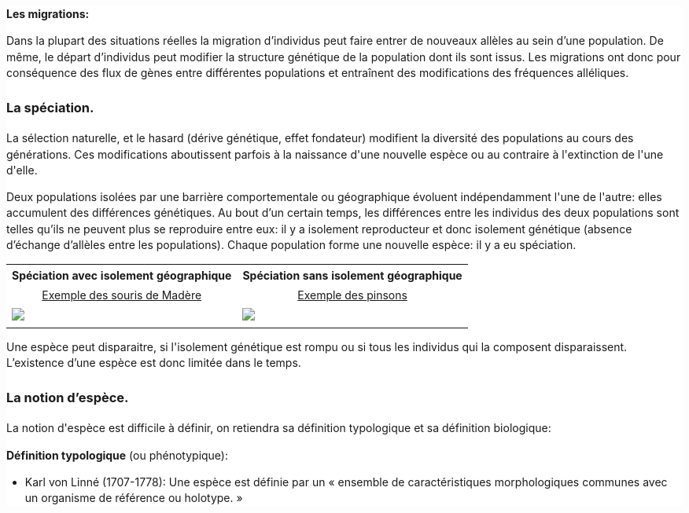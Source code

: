 **Les migrations:**

Dans la plupart des situations réelles la migration d’individus peut faire entrer de nouveaux allèles au sein d’une population. De même, le départ d’individus peut modifier la structure génétique de la population dont ils sont issus. Les migrations ont donc pour conséquence des flux de gènes entre différentes populations et entraînent des modifications des fréquences alléliques.

### La spéciation.

La sélection naturelle, et le hasard (dérive génétique, effet fondateur) modifient la diversité des populations au cours des générations. Ces modifications aboutissent parfois à la naissance d'une nouvelle espèce ou au contraire à l'extinction de l'une d'elle.

Deux populations isolées par une barrière comportementale ou géographique évoluent indépendamment l'une de l'autre: elles accumulent des différences génétiques. Au bout d’un certain temps, les différences entre les individus des deux populations sont telles qu’ils ne peuvent plus se reproduire entre eux: il y a isolement reproducteur et donc isolement génétique (absence d’échange d’allèles entre les populations). Chaque population forme une nouvelle espèce: il y a eu spéciation.



<table>

<tr>

<th>Spéciation avec isolement géographique</th>
<th>Spéciation sans isolement géographique</th>

</tr>
<tr>

<td align=center><a href="https://github.com/YannBouyeron/SPET/blob/master/Génétique%20et%20évolution/T1-A10-correction.md">Exemple des souris de Madère</a></td>
<td align=center><a href="https://ipfs.io/ipfs/QmaBSpCnFhmaoWqAJ8ThBGfBzwBXMTp7L3BGn5CegQhLYJ">Exemple des pinsons</a></td>

</tr><tr>


<td><a href="https://ipfs.io/ipfs/QmVeJYcMCADRxhRRYKpYArYT5xogfsqNdgHepsUbUXFQjH"><img src="https://ipfs.io/ipfs/QmVeJYcMCADRxhRRYKpYArYT5xogfsqNdgHepsUbUXFQjH"></a></div></td>


<td><a href="https://ipfs.io/ipfs/Qmcc68yT7KZopr7EM3ZFWcwjYmM4qpmvJpnXBkaWwwFm6m"><img src="https://ipfs.io/ipfs/Qmcc68yT7KZopr7EM3ZFWcwjYmM4qpmvJpnXBkaWwwFm6m"></a></td>

</tr>

</table>

Une espèce peut disparaitre, si l'isolement génétique est rompu ou si tous les individus qui la composent disparaissent. L’existence d’une espèce est donc limitée dans le temps.

### La notion d’espèce.

La notion d'espèce est difficile à définir, on retiendra sa définition typologique et sa définition biologique: 

**Définition typologique** (ou phénotypique):

- Karl von Linné (1707-1778): Une espèce est définie par un « ensemble de caractéristiques morphologiques communes avec un organisme de référence ou holotype. »
